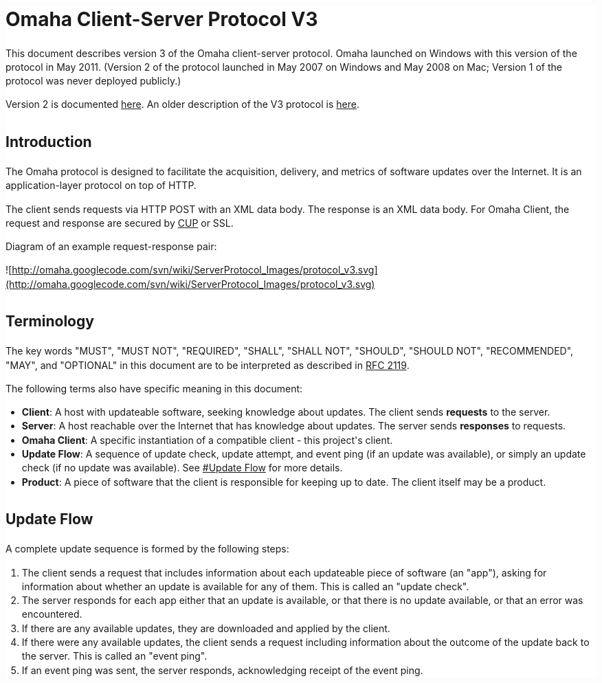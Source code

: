 # Omaha Client-Server Protocol V3 #

This document describes version 3 of the Omaha client-server protocol.  Omaha launched on Windows with this version of the protocol in May 2011.  (Version 2 of the protocol launched in May 2007 on Windows and May 2008 on Mac; Version 1 of the protocol was never deployed publicly.)

Version 2 is documented [here](ServerProtocolV2.md). An older description of the V3 protocol is [here](ServerProtocol.md).

## Introduction ##
The Omaha protocol is designed to facilitate the acquisition, delivery, and metrics of software updates over the Internet. It is an application-layer protocol on top of HTTP.

The client sends requests via HTTP POST with an XML data body. The response is an XML data body. For Omaha Client, the request and response are secured by [CUP](http://omaha.googlecode.com/svn/wiki/cup.html) or SSL.

Diagram of an example request-response pair:

![http://omaha.googlecode.com/svn/wiki/ServerProtocol_Images/protocol_v3.svg](http://omaha.googlecode.com/svn/wiki/ServerProtocol_Images/protocol_v3.svg)

## Terminology ##
The key words "MUST", "MUST NOT", "REQUIRED", "SHALL", "SHALL NOT", "SHOULD", "SHOULD NOT", "RECOMMENDED",  "MAY", and "OPTIONAL" in this document are to be interpreted as described in [RFC 2119](https://www.ietf.org/rfc/rfc2119.txt).

The following terms also have specific meaning in this document:
  * **Client**: A host with updateable software, seeking knowledge about updates. The client sends **requests** to the server.
  * **Server**: A host reachable over the Internet that has knowledge about updates. The server sends **responses** to requests.
  * **Omaha Client**: A specific instantiation of a compatible client - this project's client.
  * **Update Flow**: A sequence of update check, update attempt, and event ping (if an update was available), or simply an update check (if no update was available). See [#Update Flow](#update-flow) for more details.
  * **Product**: A piece of software that the client is responsible for keeping up to date. The client itself may be a product.

## Update Flow ##
A complete update sequence is formed by the following steps:
  1. The client sends a request that includes information about each updateable piece of software (an "app"), asking for information about whether an update is available for any of them. This is called an "update check".
  1. The server responds for each app either that an update is available, or that there is no update available, or that an error was encountered.
  1. If there are any available updates, they are downloaded and applied by the client.
  1. If there were any available updates, the client sends a request including information about the outcome of the update back to the server. This is called an "event ping".
  1. If an event ping was sent, the server responds, acknowledging receipt of the event ping.
